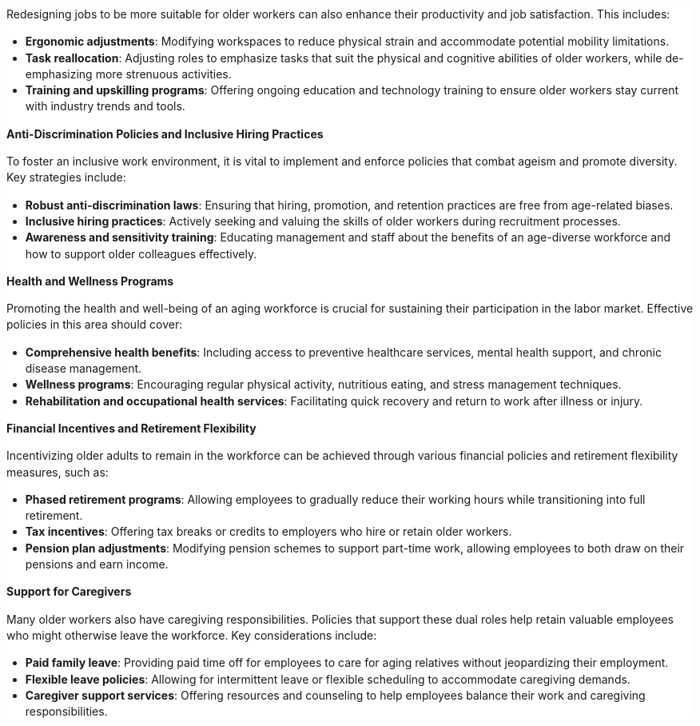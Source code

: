 Redesigning jobs to be more suitable for older workers can also enhance their productivity and job satisfaction. This includes:

- **Ergonomic adjustments**: Modifying workspaces to reduce physical strain and accommodate potential mobility limitations.
- **Task reallocation**: Adjusting roles to emphasize tasks that suit the physical and cognitive abilities of older workers, while de-emphasizing more strenuous activities.
- **Training and upskilling programs**: Offering ongoing education and technology training to ensure older workers stay current with industry trends and tools.

**Anti-Discrimination Policies and Inclusive Hiring Practices**

To foster an inclusive work environment, it is vital to implement and enforce policies that combat ageism and promote diversity. Key strategies include:

- **Robust anti-discrimination laws**: Ensuring that hiring, promotion, and retention practices are free from age-related biases.
- **Inclusive hiring practices**: Actively seeking and valuing the skills of older workers during recruitment processes.
- **Awareness and sensitivity training**: Educating management and staff about the benefits of an age-diverse workforce and how to support older colleagues effectively.

**Health and Wellness Programs**

Promoting the health and well-being of an aging workforce is crucial for sustaining their participation in the labor market. Effective policies in this area should cover:

- **Comprehensive health benefits**: Including access to preventive healthcare services, mental health support, and chronic disease management.
- **Wellness programs**: Encouraging regular physical activity, nutritious eating, and stress management techniques.
- **Rehabilitation and occupational health services**: Facilitating quick recovery and return to work after illness or injury.

**Financial Incentives and Retirement Flexibility**

Incentivizing older adults to remain in the workforce can be achieved through various financial policies and retirement flexibility measures, such as:

- **Phased retirement programs**: Allowing employees to gradually reduce their working hours while transitioning into full retirement.
- **Tax incentives**: Offering tax breaks or credits to employers who hire or retain older workers.
- **Pension plan adjustments**: Modifying pension schemes to support part-time work, allowing employees to both draw on their pensions and earn income.

**Support for Caregivers**

Many older workers also have caregiving responsibilities. Policies that support these dual roles help retain valuable employees who might otherwise leave the workforce. Key considerations include:

- **Paid family leave**: Providing paid time off for employees to care for aging relatives without jeopardizing their employment.
- **Flexible leave policies**: Allowing for intermittent leave or flexible scheduling to accommodate caregiving demands.
- **Caregiver support services**: Offering resources and counseling to help employees balance their work and caregiving responsibilities.
